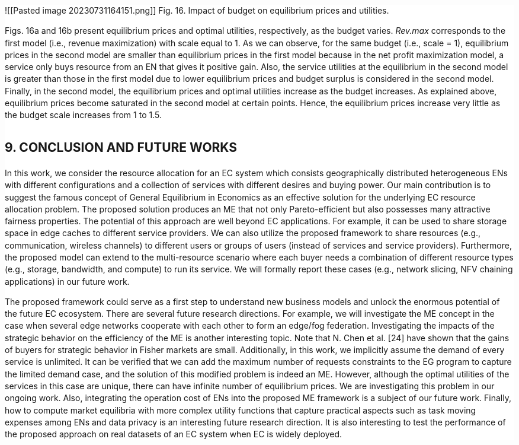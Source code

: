 ![[Pasted image 20230731164151.png]]
Fig. 16. Impact of budget on equilibrium prices and utilities.

Figs. 16a and 16b present equilibrium prices and optimal utilities, respectively, as the budget varies. _Rev.max_ corresponds to the first model (i.e., revenue maximization) with scale equal to 1. As we can observe, for the same budget (i.e., scale = 1), equilibrium prices in the second model are smaller than equilibrium prices in the first model because in the net profit maximization model, a service only buys resource from an EN that gives it positive gain. Also, the service utilities at the equilibrium in the second model is greater than those in the first model due to lower equilibrium prices and budget surplus is considered in the second model. Finally, in the second model, the equilibrium prices and optimal utilities increase as the budget increases. As explained above, equilibrium prices become saturated in the second model at certain points. Hence, the equilibrium prices increase very little as the budget scale increases from 1 to 1.5.

## 9. CONCLUSION AND FUTURE WORKS
In this work, we consider the resource allocation for an EC system which consists geographically distributed heterogeneous ENs with different configurations and a collection of services with different desires and buying power. Our main contribution is to suggest the famous concept of General Equilibrium in Economics as an effective solution for the underlying EC resource allocation problem. The proposed solution produces an ME that not only Pareto-efficient but also possesses many attractive fairness properties. The potential of this approach are well beyond EC applications. For example, it can be used to share storage space in edge caches to different service providers. We can also utilize the proposed framework to share resources (e.g., communication, wireless channels) to different users or groups of users (instead of services and service providers). Furthermore, the proposed model can extend to the multi-resource scenario where each buyer needs a combination of different resource types (e.g., storage, bandwidth, and compute) to run its service. We will formally report these cases (e.g., network slicing, NFV chaining applications) in our future work.

The proposed framework could serve as a first step to understand new business models and unlock the enormous potential of the future EC ecosystem. There are several future research directions. For example, we will investigate the ME concept in the case when several edge networks cooperate with each other to form an edge/fog federation. Investigating the impacts of the strategic behavior on the efficiency of the ME is another interesting topic. Note that N. Chen et al. [24] have shown that the gains of buyers for strategic behavior in Fisher markets are small. Additionally, in this work, we implicitly assume the demand of every service is unlimited. It can be verified that we can add the maximum number of requests constraints to the EG program to capture the limited demand case, and the solution of this modified problem is indeed an ME. However, although the optimal utilities of the services in this case are unique, there can have infinite number of equilibrium prices. We are investigating this problem in our ongoing work. Also, integrating the operation cost of ENs into the proposed ME framework is a subject of our future work. Finally, how to compute market equilibria with more complex utility functions that capture practical aspects such as task moving expenses among ENs and data privacy is an interesting future research direction. It is also interesting to test the performance of the proposed approach on real datasets of an EC system when EC is widely deployed.
